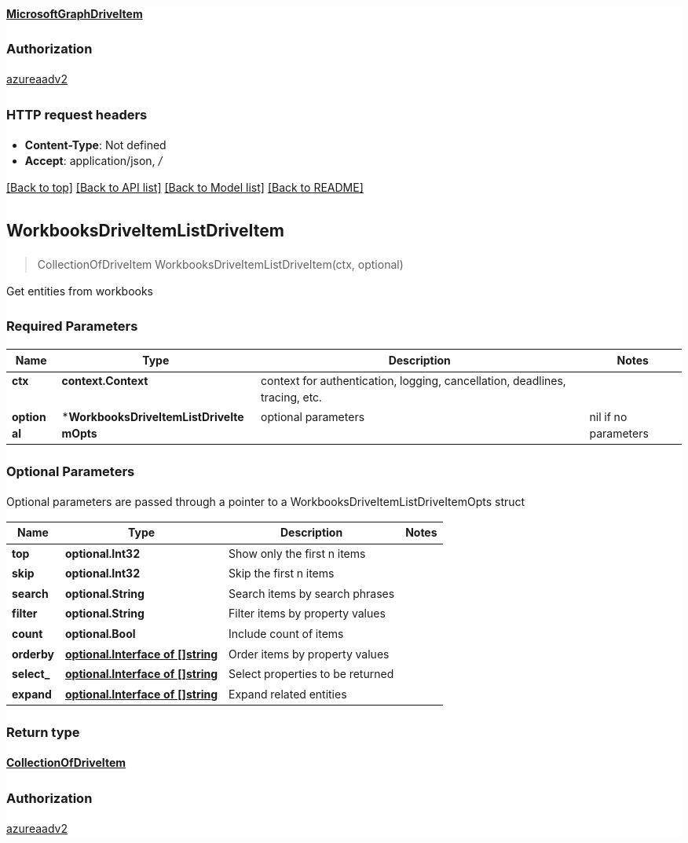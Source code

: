 [**MicrosoftGraphDriveItem**](microsoft.graph.driveItem.md)

### Authorization

[azureaadv2](../README.md#azureaadv2)

### HTTP request headers

- **Content-Type**: Not defined
- **Accept**: application/json, */*

[[Back to top]](#) [[Back to API list]](../README.md#documentation-for-api-endpoints)
[[Back to Model list]](../README.md#documentation-for-models)
[[Back to README]](../README.md)


## WorkbooksDriveItemListDriveItem

> CollectionOfDriveItem WorkbooksDriveItemListDriveItem(ctx, optional)

Get entities from workbooks

### Required Parameters


Name | Type | Description  | Notes
------------- | ------------- | ------------- | -------------
**ctx** | **context.Context** | context for authentication, logging, cancellation, deadlines, tracing, etc.
 **optional** | ***WorkbooksDriveItemListDriveItemOpts** | optional parameters | nil if no parameters

### Optional Parameters

Optional parameters are passed through a pointer to a WorkbooksDriveItemListDriveItemOpts struct


Name | Type | Description  | Notes
------------- | ------------- | ------------- | -------------
 **top** | **optional.Int32**| Show only the first n items | 
 **skip** | **optional.Int32**| Skip the first n items | 
 **search** | **optional.String**| Search items by search phrases | 
 **filter** | **optional.String**| Filter items by property values | 
 **count** | **optional.Bool**| Include count of items | 
 **orderby** | [**optional.Interface of []string**](string.md)| Order items by property values | 
 **select_** | [**optional.Interface of []string**](string.md)| Select properties to be returned | 
 **expand** | [**optional.Interface of []string**](string.md)| Expand related entities | 

### Return type

[**CollectionOfDriveItem**](Collection_of_driveItem.md)

### Authorization

[azureaadv2](../README.md#azureaadv2)
